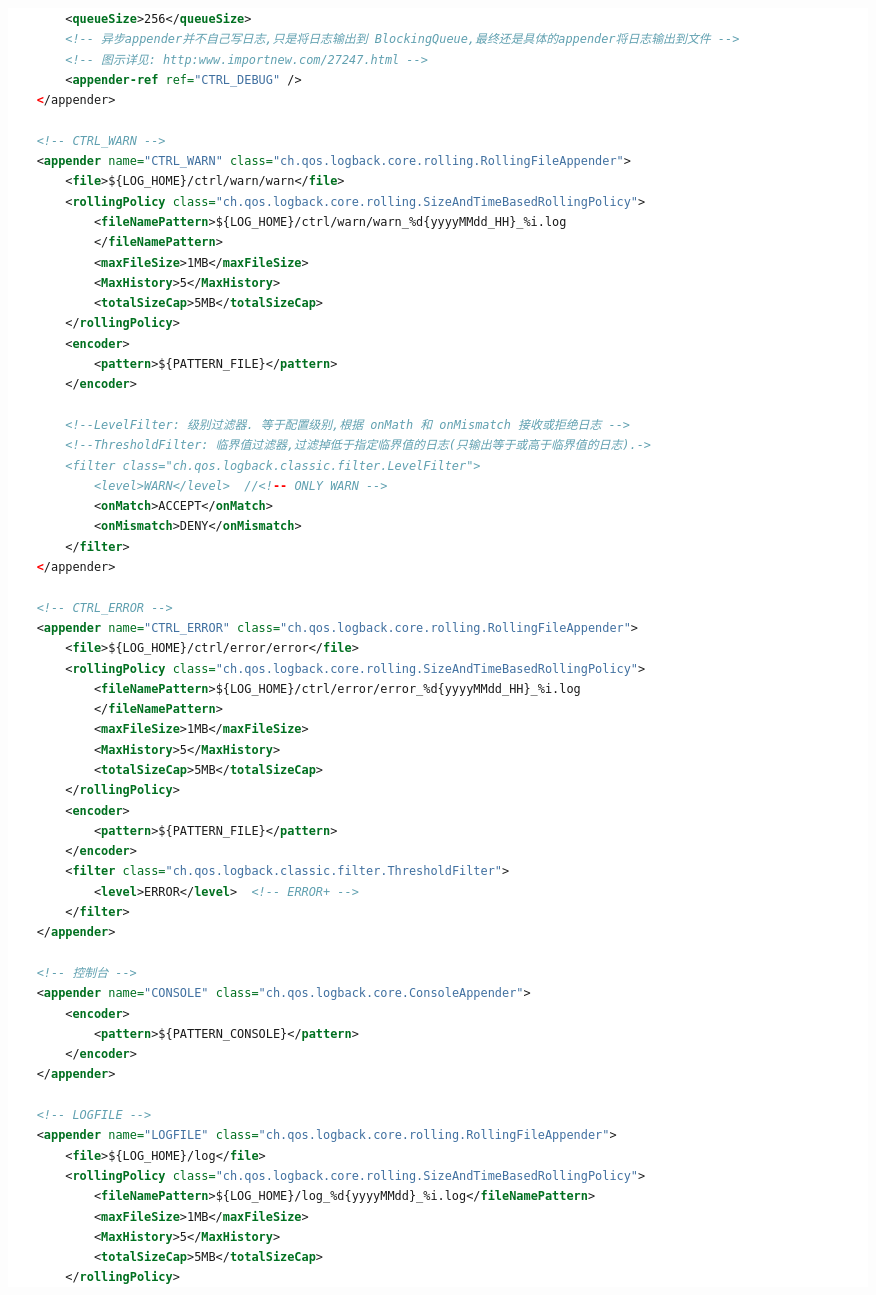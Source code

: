 ```xml
        <queueSize>256</queueSize>
        <!-- 异步appender并不自己写日志,只是将日志输出到 BlockingQueue,最终还是具体的appender将日志输出到文件 -->
        <!-- 图示详见: http:www.importnew.com/27247.html -->
        <appender-ref ref="CTRL_DEBUG" />
    </appender>

    <!-- CTRL_WARN -->
    <appender name="CTRL_WARN" class="ch.qos.logback.core.rolling.RollingFileAppender">
        <file>${LOG_HOME}/ctrl/warn/warn</file>
        <rollingPolicy class="ch.qos.logback.core.rolling.SizeAndTimeBasedRollingPolicy">
            <fileNamePattern>${LOG_HOME}/ctrl/warn/warn_%d{yyyyMMdd_HH}_%i.log
            </fileNamePattern>
            <maxFileSize>1MB</maxFileSize>
            <MaxHistory>5</MaxHistory>
            <totalSizeCap>5MB</totalSizeCap>
        </rollingPolicy>
        <encoder>
            <pattern>${PATTERN_FILE}</pattern>
        </encoder>

        <!--LevelFilter: 级别过滤器. 等于配置级别,根据 onMath 和 onMismatch 接收或拒绝日志 -->
        <!--ThresholdFilter: 临界值过滤器,过滤掉低于指定临界值的日志(只输出等于或高于临界值的日志).->
        <filter class="ch.qos.logback.classic.filter.LevelFilter">
            <level>WARN</level>  //<!-- ONLY WARN -->
            <onMatch>ACCEPT</onMatch>
            <onMismatch>DENY</onMismatch>
        </filter>
    </appender>

    <!-- CTRL_ERROR -->
    <appender name="CTRL_ERROR" class="ch.qos.logback.core.rolling.RollingFileAppender">
        <file>${LOG_HOME}/ctrl/error/error</file>
        <rollingPolicy class="ch.qos.logback.core.rolling.SizeAndTimeBasedRollingPolicy">
            <fileNamePattern>${LOG_HOME}/ctrl/error/error_%d{yyyyMMdd_HH}_%i.log
            </fileNamePattern>
            <maxFileSize>1MB</maxFileSize>
            <MaxHistory>5</MaxHistory>
            <totalSizeCap>5MB</totalSizeCap>
        </rollingPolicy>
        <encoder>
            <pattern>${PATTERN_FILE}</pattern>
        </encoder>
        <filter class="ch.qos.logback.classic.filter.ThresholdFilter">
            <level>ERROR</level>  <!-- ERROR+ -->
        </filter>
    </appender>

    <!-- 控制台 -->
    <appender name="CONSOLE" class="ch.qos.logback.core.ConsoleAppender">
        <encoder>
            <pattern>${PATTERN_CONSOLE}</pattern>
        </encoder>
    </appender>

    <!-- LOGFILE -->
    <appender name="LOGFILE" class="ch.qos.logback.core.rolling.RollingFileAppender">
        <file>${LOG_HOME}/log</file>
        <rollingPolicy class="ch.qos.logback.core.rolling.SizeAndTimeBasedRollingPolicy">
            <fileNamePattern>${LOG_HOME}/log_%d{yyyyMMdd}_%i.log</fileNamePattern>
            <maxFileSize>1MB</maxFileSize>
            <MaxHistory>5</MaxHistory>
            <totalSizeCap>5MB</totalSizeCap>
        </rollingPolicy>
```